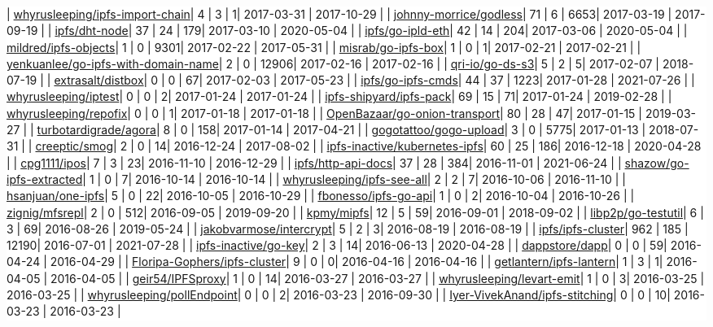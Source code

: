 | [whyrusleeping/ipfs-import-chain](https://github.com/whyrusleeping/ipfs-import-chain)| 4 | 3 | 1| 2017-03-31 | 2017-10-29 |
| [johnny-morrice/godless](https://github.com/johnny-morrice/godless)| 71 | 6 | 6653| 2017-03-19 | 2017-09-19 |
| [ipfs/dht-node](https://github.com/ipfs/dht-node)| 37 | 24 | 179| 2017-03-10 | 2020-05-04 |
| [ipfs/go-ipld-eth](https://github.com/ipfs/go-ipld-eth)| 42 | 14 | 204| 2017-03-06 | 2020-05-04 |
| [mildred/ipfs-objects](https://github.com/mildred/ipfs-objects)| 1 | 0 | 9301| 2017-02-22 | 2017-05-31 |
| [misrab/go-ipfs-box](https://github.com/misrab/go-ipfs-box)| 1 | 0 | 1| 2017-02-21 | 2017-02-21 |
| [yenkuanlee/go-ipfs-with-domain-name](https://github.com/yenkuanlee/go-ipfs-with-domain-name)| 2 | 0 | 12906| 2017-02-16 | 2017-02-16 |
| [qri-io/go-ds-s3](https://github.com/qri-io/go-ds-s3)| 5 | 2 | 5| 2017-02-07 | 2018-07-19 |
| [extrasalt/distbox](https://github.com/extrasalt/distbox)| 0 | 0 | 67| 2017-02-03 | 2017-05-23 |
| [ipfs/go-ipfs-cmds](https://github.com/ipfs/go-ipfs-cmds)| 44 | 37 | 1223| 2017-01-28 | 2021-07-26 |
| [whyrusleeping/iptest](https://github.com/whyrusleeping/iptest)| 0 | 0 | 2| 2017-01-24 | 2017-01-24 |
| [ipfs-shipyard/ipfs-pack](https://github.com/ipfs-shipyard/ipfs-pack)| 69 | 15 | 71| 2017-01-24 | 2019-02-28 |
| [whyrusleeping/repofix](https://github.com/whyrusleeping/repofix)| 0 | 0 | 1| 2017-01-18 | 2017-01-18 |
| [OpenBazaar/go-onion-transport](https://github.com/OpenBazaar/go-onion-transport)| 80 | 28 | 47| 2017-01-15 | 2019-03-27 |
| [turbotardigrade/agora](https://github.com/turbotardigrade/agora)| 8 | 0 | 158| 2017-01-14 | 2017-04-21 |
| [gogotattoo/gogo-upload](https://github.com/gogotattoo/gogo-upload)| 3 | 0 | 5775| 2017-01-13 | 2018-07-31 |
| [creeptic/smog](https://github.com/creeptic/smog)| 2 | 0 | 14| 2016-12-24 | 2017-08-02 |
| [ipfs-inactive/kubernetes-ipfs](https://github.com/ipfs-inactive/kubernetes-ipfs)| 60 | 25 | 186| 2016-12-18 | 2020-04-28 |
| [cpg1111/ipos](https://github.com/cpg1111/ipos)| 7 | 3 | 23| 2016-11-10 | 2016-12-29 |
| [ipfs/http-api-docs](https://github.com/ipfs/http-api-docs)| 37 | 28 | 384| 2016-11-01 | 2021-06-24 |
| [shazow/go-ipfs-extracted](https://github.com/shazow/go-ipfs-extracted)| 1 | 0 | 7| 2016-10-14 | 2016-10-14 |
| [whyrusleeping/ipfs-see-all](https://github.com/whyrusleeping/ipfs-see-all)| 2 | 2 | 7| 2016-10-06 | 2016-11-10 |
| [hsanjuan/one-ipfs](https://github.com/hsanjuan/one-ipfs)| 5 | 0 | 22| 2016-10-05 | 2016-10-29 |
| [fbonesso/ipfs-go-api](https://github.com/fbonesso/ipfs-go-api)| 1 | 0 | 2| 2016-10-04 | 2016-10-26 |
| [zignig/mfsrepl](https://github.com/zignig/mfsrepl)| 2 | 0 | 512| 2016-09-05 | 2019-09-20 |
| [kpmy/mipfs](https://github.com/kpmy/mipfs)| 12 | 5 | 59| 2016-09-01 | 2018-09-02 |
| [libp2p/go-testutil](https://github.com/libp2p/go-testutil)| 6 | 3 | 69| 2016-08-26 | 2019-05-24 |
| [jakobvarmose/intercrypt](https://github.com/jakobvarmose/intercrypt)| 5 | 2 | 3| 2016-08-19 | 2016-08-19 |
| [ipfs/ipfs-cluster](https://github.com/ipfs/ipfs-cluster)| 962 | 185 | 12190| 2016-07-01 | 2021-07-28 |
| [ipfs-inactive/go-key](https://github.com/ipfs-inactive/go-key)| 2 | 3 | 14| 2016-06-13 | 2020-04-28 |
| [dappstore/dapp](https://github.com/dappstore/dapp)| 0 | 0 | 59| 2016-04-24 | 2016-04-29 |
| [Floripa-Gophers/ipfs-cluster](https://github.com/Floripa-Gophers/ipfs-cluster)| 9 | 0 | 0| 2016-04-16 | 2016-04-16 |
| [getlantern/ipfs-lantern](https://github.com/getlantern/ipfs-lantern)| 1 | 3 | 1| 2016-04-05 | 2016-04-05 |
| [geir54/IPFSproxy](https://github.com/geir54/IPFSproxy)| 1 | 0 | 14| 2016-03-27 | 2016-03-27 |
| [whyrusleeping/levart-emit](https://github.com/whyrusleeping/levart-emit)| 1 | 0 | 3| 2016-03-25 | 2016-03-25 |
| [whyrusleeping/pollEndpoint](https://github.com/whyrusleeping/pollEndpoint)| 0 | 0 | 2| 2016-03-23 | 2016-09-30 |
| [Iyer-VivekAnand/ipfs-stitching](https://github.com/Iyer-VivekAnand/ipfs-stitching)| 0 | 0 | 10| 2016-03-23 | 2016-03-23 |